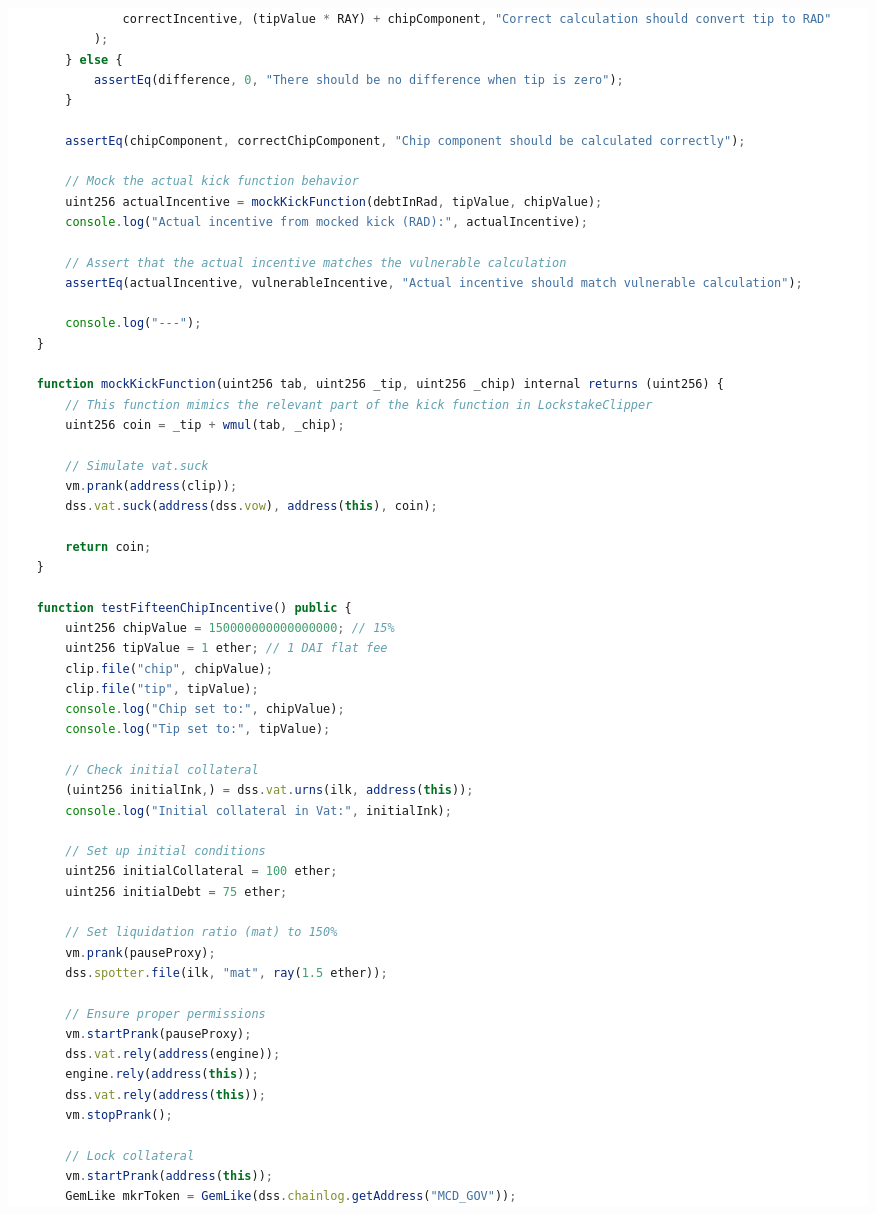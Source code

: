 ```javascript
                correctIncentive, (tipValue * RAY) + chipComponent, "Correct calculation should convert tip to RAD"
            );
        } else {
            assertEq(difference, 0, "There should be no difference when tip is zero");
        }

        assertEq(chipComponent, correctChipComponent, "Chip component should be calculated correctly");

        // Mock the actual kick function behavior
        uint256 actualIncentive = mockKickFunction(debtInRad, tipValue, chipValue);
        console.log("Actual incentive from mocked kick (RAD):", actualIncentive);

        // Assert that the actual incentive matches the vulnerable calculation
        assertEq(actualIncentive, vulnerableIncentive, "Actual incentive should match vulnerable calculation");

        console.log("---");
    }

    function mockKickFunction(uint256 tab, uint256 _tip, uint256 _chip) internal returns (uint256) {
        // This function mimics the relevant part of the kick function in LockstakeClipper
        uint256 coin = _tip + wmul(tab, _chip);

        // Simulate vat.suck
        vm.prank(address(clip));
        dss.vat.suck(address(dss.vow), address(this), coin);

        return coin;
    }

    function testFifteenChipIncentive() public {
        uint256 chipValue = 150000000000000000; // 15%
        uint256 tipValue = 1 ether; // 1 DAI flat fee
        clip.file("chip", chipValue);
        clip.file("tip", tipValue);
        console.log("Chip set to:", chipValue);
        console.log("Tip set to:", tipValue);

        // Check initial collateral
        (uint256 initialInk,) = dss.vat.urns(ilk, address(this));
        console.log("Initial collateral in Vat:", initialInk);

        // Set up initial conditions
        uint256 initialCollateral = 100 ether;
        uint256 initialDebt = 75 ether;

        // Set liquidation ratio (mat) to 150%
        vm.prank(pauseProxy);
        dss.spotter.file(ilk, "mat", ray(1.5 ether));

        // Ensure proper permissions
        vm.startPrank(pauseProxy);
        dss.vat.rely(address(engine));
        engine.rely(address(this));
        dss.vat.rely(address(this));
        vm.stopPrank();

        // Lock collateral
        vm.startPrank(address(this));
        GemLike mkrToken = GemLike(dss.chainlog.getAddress("MCD_GOV"));
```